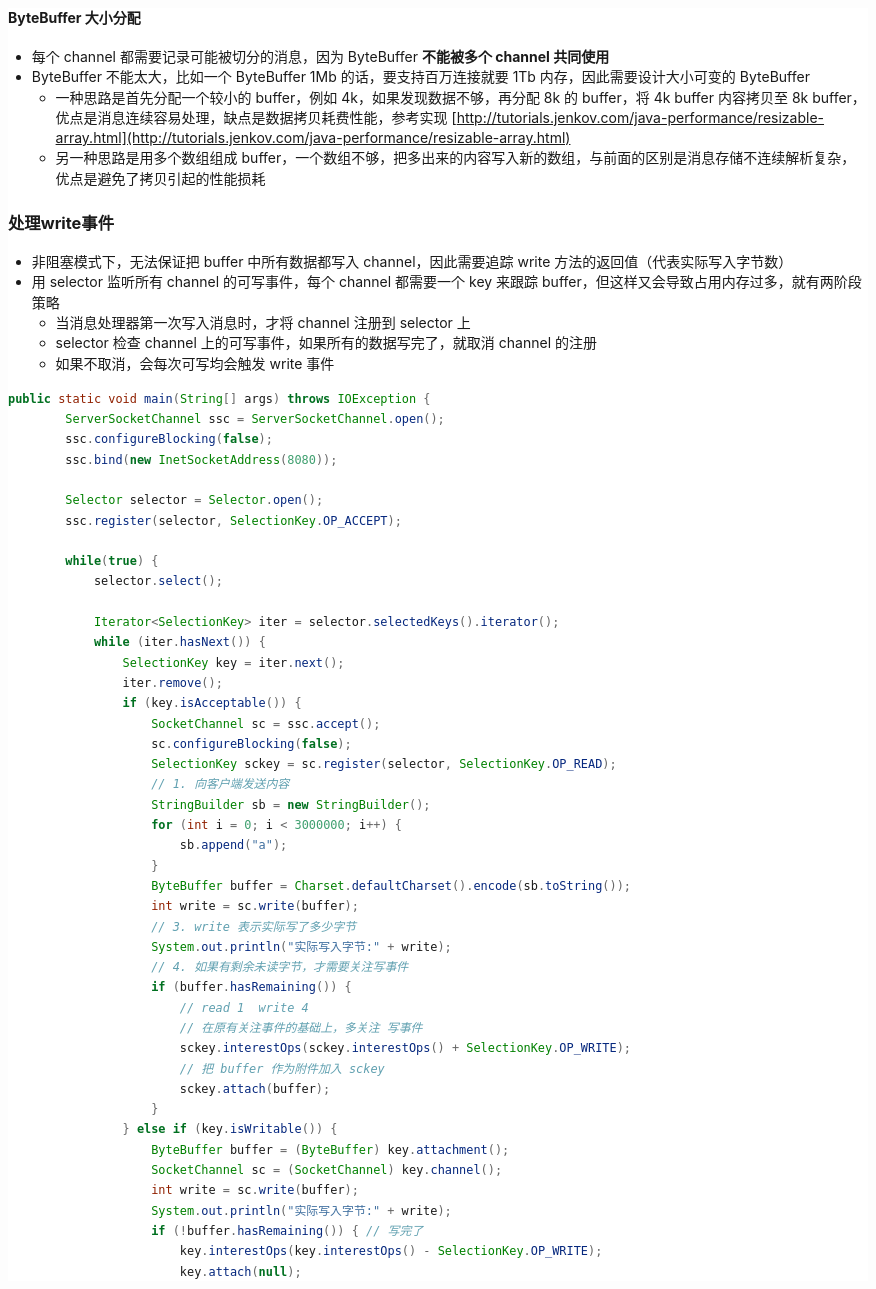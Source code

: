 

#### ByteBuffer 大小分配

* 每个 channel 都需要记录可能被切分的消息，因为 ByteBuffer **不能被多个 channel 共同使用**
* ByteBuffer 不能太大，比如一个 ByteBuffer 1Mb 的话，要支持百万连接就要 1Tb 内存，因此需要设计大小可变的 ByteBuffer
  * 一种思路是首先分配一个较小的 buffer，例如 4k，如果发现数据不够，再分配 8k 的 buffer，将 4k buffer 内容拷贝至 8k buffer，优点是消息连续容易处理，缺点是数据拷贝耗费性能，参考实现 [http://tutorials.jenkov.com/java-performance/resizable-array.html](http://tutorials.jenkov.com/java-performance/resizable-array.html)
  * 另一种思路是用多个数组组成 buffer，一个数组不够，把多出来的内容写入新的数组，与前面的区别是消息存储不连续解析复杂，优点是避免了拷贝引起的性能损耗



### 处理write事件

- 非阻塞模式下，无法保证把 buffer 中所有数据都写入 channel，因此需要追踪 write 方法的返回值（代表实际写入字节数）
- 用 selector 监听所有 channel 的可写事件，每个 channel 都需要一个 key 来跟踪 buffer，但这样又会导致占用内存过多，就有两阶段策略
  * 当消息处理器第一次写入消息时，才将 channel 注册到 selector 上
  * selector 检查 channel 上的可写事件，如果所有的数据写完了，就取消 channel 的注册
  * 如果不取消，会每次可写均会触发 write 事件

```java
public static void main(String[] args) throws IOException {
        ServerSocketChannel ssc = ServerSocketChannel.open();
        ssc.configureBlocking(false);
        ssc.bind(new InetSocketAddress(8080));

        Selector selector = Selector.open();
        ssc.register(selector, SelectionKey.OP_ACCEPT);

        while(true) {
            selector.select();

            Iterator<SelectionKey> iter = selector.selectedKeys().iterator();
            while (iter.hasNext()) {
                SelectionKey key = iter.next();
                iter.remove();
                if (key.isAcceptable()) {
                    SocketChannel sc = ssc.accept();
                    sc.configureBlocking(false);
                    SelectionKey sckey = sc.register(selector, SelectionKey.OP_READ);
                    // 1. 向客户端发送内容
                    StringBuilder sb = new StringBuilder();
                    for (int i = 0; i < 3000000; i++) {
                        sb.append("a");
                    }
                    ByteBuffer buffer = Charset.defaultCharset().encode(sb.toString());
                    int write = sc.write(buffer);
                    // 3. write 表示实际写了多少字节
                    System.out.println("实际写入字节:" + write);
                    // 4. 如果有剩余未读字节，才需要关注写事件
                    if (buffer.hasRemaining()) {
                        // read 1  write 4
                        // 在原有关注事件的基础上，多关注 写事件
                        sckey.interestOps(sckey.interestOps() + SelectionKey.OP_WRITE);
                        // 把 buffer 作为附件加入 sckey
                        sckey.attach(buffer);
                    }
                } else if (key.isWritable()) {
                    ByteBuffer buffer = (ByteBuffer) key.attachment();
                    SocketChannel sc = (SocketChannel) key.channel();
                    int write = sc.write(buffer);
                    System.out.println("实际写入字节:" + write);
                    if (!buffer.hasRemaining()) { // 写完了
                        key.interestOps(key.interestOps() - SelectionKey.OP_WRITE);
                        key.attach(null);
```